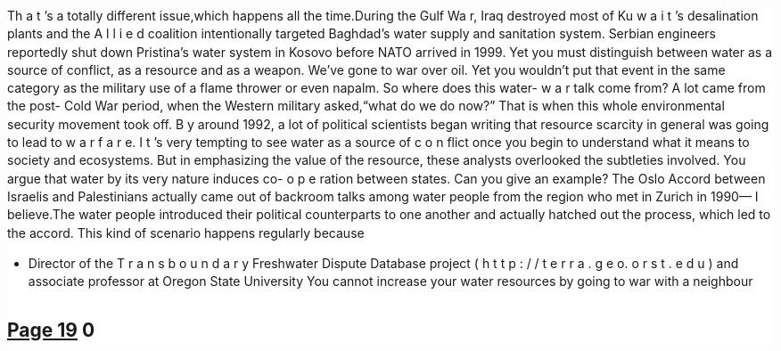 Th a t ’s a totally different issue,which happens all
the time.During the Gulf Wa r, Iraq destroyed most
of Ku w a i t ’s desalination plants and the A l l i e d
coalition intentionally targeted Baghdad’s water
supply and sanitation system. Serbian engineers
reportedly shut down Pristina’s water system in
Kosovo before NATO arrived in 1999.
Yet you must distinguish between water as a
source of conflict, as a resource and as a weapon.
We’ve gone to war over oil. Yet you wouldn’t put
that event in the same category
as the military use of a flame
thrower or even napalm.
So where does this water- w a r
talk come from? 
A lot came from the post-
Cold War period, when the
Western military asked,“what
do we do now?” That is when this whole
environmental security movement took off. B y
around 1992, a lot of political scientists began writing
that resource scarcity in general was going to lead to
w a r f a r e. I t ’s very tempting to see water as a source of
c o n flict once you begin to understand what it means
to society and ecosystems. But in emphasizing the
value of the resource, these analysts overlooked the
subtleties involved.
You argue that water by its very nature induces co-
o p e ration between states. Can you give an example? 
The Oslo Accord between Israelis and Palestinians
actually came out of backroom talks among water
people from the region who met in Zurich in 1990—
I believe.The water people introduced their political
counterparts to one another and actually hatched out
the process, which led to the accord.
This kind of scenario happens regularly because
* Director of the
T r a n s b o u n d a r y
Freshwater Dispute
Database project
( h t t p : / / t e r r a . g e o. o r s t . e d u )
and associate professor at
Oregon State University
You cannot increase
your water resources
by going to war
with a neighbour

## [Page 19](https://demo.humlab.umu.se/courier/123798eng.pdf#page=19) 0
